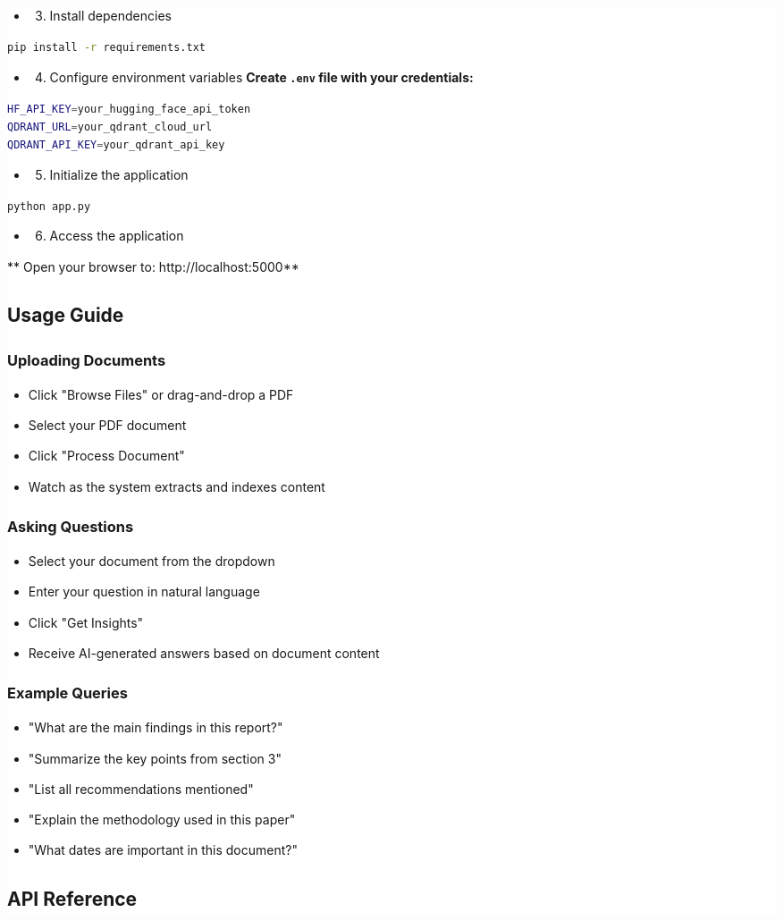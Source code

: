- 3. Install dependencies

```bash
pip install -r requirements.txt
```

- 4. Configure environment variables
**Create `.env` file with your credentials:**

```bash
HF_API_KEY=your_hugging_face_api_token
QDRANT_URL=your_qdrant_cloud_url
QDRANT_API_KEY=your_qdrant_api_key
```

- 5. Initialize the application

```bash
python app.py
```

- 6. Access the application

** Open your browser to: http://localhost:5000**

## Usage Guide

### **Uploading Documents**

- Click "Browse Files" or drag-and-drop a PDF

- Select your PDF document

- Click "Process Document"

- Watch as the system extracts and indexes content

### **Asking Questions**

- Select your document from the dropdown

- Enter your question in natural language

- Click "Get Insights"

- Receive AI-generated answers based on document content

### **Example Queries**

- "What are the main findings in this report?"

- "Summarize the key points from section 3"

- "List all recommendations mentioned"

- "Explain the methodology used in this paper"

- "What dates are important in this document?"

## API Reference
